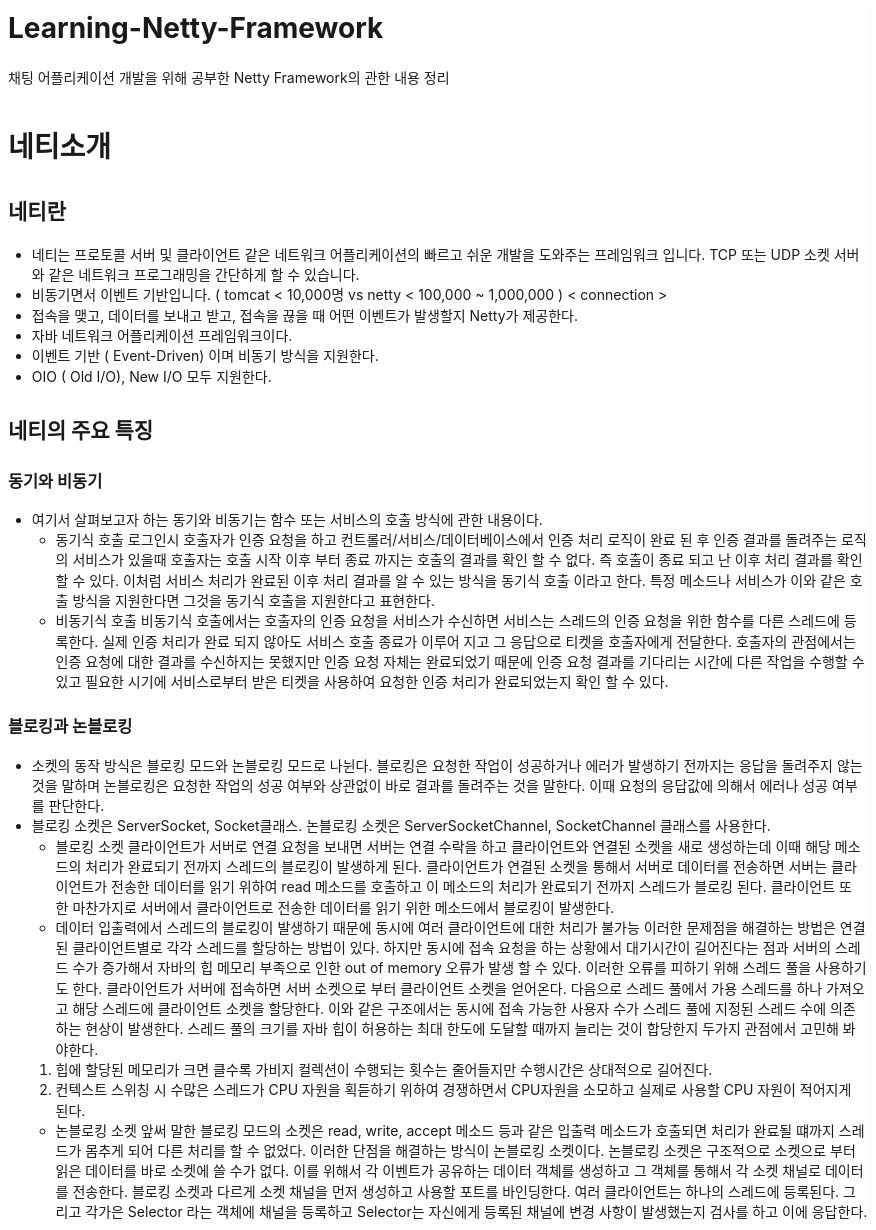 # Learning-Netty-Framework

채팅 어플리케이션 개발을 위해 공부한 Netty Framework의 관한 내용 정리

# 네티소개

## 네티란

- 네티는 프로토콜 서버 및 클라이언트 같은 네트워크 어플리케이션의 빠르고 쉬운 개발을 도와주는 프레임워크 입니다. TCP 또는 UDP 소켓 서버와 같은 네트워크 프로그래밍을 간단하게 할 수 있습니다.
- 비동기면서 이벤트 기반입니다. ( tomcat < 10,000명 vs netty < 100,000 ~ 1,000,000 ) < connection >
- 접속을 맺고, 데이터를 보내고 받고, 접속을 끊을 때 어떤 이벤트가 발생할지 Netty가 제공한다.
- 자바 네트워크 어플리케이션 프레임워크이다.
- 이벤트 기반 ( Event-Driven) 이며 비동기 방식을 지원한다.
- OIO ( Old I/O), New I/O 모두 지원한다.

## 네티의 주요 특징

### 동기와 비동기

- 여기서 살펴보고자 하는 동기와 비동기는 함수 또는 서비스의 호출 방식에 관한 내용이다.
    - 동기식 호출
    로그인시 호출자가 인증 요청을 하고 컨트롤러/서비스/데이터베이스에서 인증 처리 로직이 완료 된 후 인증 결과를 돌려주는 로직의 서비스가 있을때 호출자는 호출 시작 이후 부터 종료 까지는 호출의 결과를 확인 할 수 없다. 즉 호출이 종료 되고 난 이후 처리 결과를 확인 할 수 있다. 
    이처럼 서비스 처리가 완료된 이후 처리 결과를 알 수 있는 방식을 동기식 호출 이라고 한다. 
    특정 메소드나 서비스가 이와 같은 호출 방식을 지원한다면 그것을 동기식 호출을 지원한다고 표현한다.
    - 비동기식 호출
    비동기식  호출에서는 호출자의 인증 요청을 서비스가 수신하면 서비스는 스레드의 인증 요청을 위한 함수를 다른 스레드에 등록한다. 실제 인증 처리가 완료 되지 않아도 서비스 호출 종료가 이루어 지고 그 응답으로 티켓을 호출자에게 전달한다. 
    호출자의 관점에서는 인증 요청에 대한 결과를 수신하지는 못했지만 인증 요청 자체는 완료되었기 때문에 인증 요청 결과를 기다리는 시간에 다른 작업을 수행할 수 있고 필요한 시기에 서비스로부터 받은 티켓을 사용하여 요청한 인증 처리가 완료되었는지 확인 할 수 있다.

### 블로킹과 논블로킹

- 소켓의 동작 방식은 블로킹 모드와 논블로킹 모드로 나뉜다. 블로킹은 요청한 작업이 성공하거나 에러가 발생하기 전까지는 응답을 돌려주지 않는 것을 말하며 논블로킹은 요청한 작업의 성공 여부와 상관없이 바로 결과를 돌려주는 것을 말한다. 이때 요청의 응답값에 의해서 에러나 성공 여부를 판단한다.
- 블로킹 소켓은 ServerSocket, Socket클래스. 논블로킹 소켓은 ServerSocketChannel, SocketChannel 클래스를 사용한다.
    - 블로킹 소켓 
    클라이언트가 서버로 연결 요청을 보내면 서버는 연결 수락을 하고 클라이언트와 연결된 소켓을 새로 생성하는데 이때 해당 메소드의 처리가 완료되기 전까지 스레드의 블로킹이 발생하게 된다. 클라이언트가 연결된 소켓을 통해서 서버로 데이터를 전송하면 서버는 클라이언트가 전송한 데이터를 읽기 위하여 read 메소드를 호출하고 이 메소드의 처리가 완료되기 전까지 스레드가 블로킹 된다. 클라이언트 또 한 마찬가지로 서버에서 클라이언트로 전송한 데이터를 읽기 위한 메소드에서 블로킹이 발생한다.
    * 데이터 입출력에서 스레드의 블로킹이 발생하기 때문에 동시에 여러 클라이언트에 대한 처리가 불가능
    이러한 문제점을 해결하는 방법은 연결된 클라이언트별로 각각 스레드를 할당하는 방법이 있다. 하지만 동시에 접속 요청을 하는 상황에서 대기시간이 길어진다는 점과 서버의 스레드 수가 증가해서 자바의 힙 메모리 부족으로 인한 out of memory 오류가 발생 할 수 있다. 
    이러한 오류를 피하기 위해 스레드 풀을 사용하기도 한다. 클라이언트가 서버에 접속하면 서버 소켓으로 부터 클라이언트 소켓을 얻어온다. 다음으로 스레드 풀에서 가용 스레드를 하나 가져오고 해당 스레드에 클라이언트 소켓을 할당한다. 이와 같은 구조에서는 동시에 접속 가능한 사용자 수가 스레드 풀에 지정된 스레드 수에 의존하는 현상이 발생한다. 스레드 풀의 크기를 자바 힙이 허용하는 최대 한도에 도달할 때까지 늘리는 것이 합당한지 두가지 관점에서 고민해 봐야한다. 
    1. 힙에 할당된 메모리가 크면 클수록 가비지 컬렉션이 수행되는 횟수는 줄어들지만 수행시간은 상대적으로 길어진다. 
    2. 컨텍스트 스위칭 시 수많은 스레드가 CPU 자원을 획듣하기 위하여 경쟁하면서 CPU자원을 소모하고 실제로 사용할 CPU 자원이 적어지게 된다.
    - 논블로킹 소켓
    앞써 말한 블로킹 모드의 소켓은 read, write, accept 메소드 등과 같은 입출력 메소드가 호출되면 처리가 완료될 떄까지 스레드가 몸추게 되어 다른 처리를 할 수 없었다. 이러한 단점을 해결하는 방식이 논블로킹 소켓이다. 논블로킹 소켓은 구조적으로 소켓으로 부터 읽은 데이터를 바로 소켓에 쓸 수가 없다. 이를 위해서 각 이벤트가 공유하는 데이터 객체를 생성하고 그 객체를 통해서 각 소켓 채널로 데이터를 전송한다.
    블로킹 소켓과 다르게 소켓 채널을 먼저 생성하고 사용할 포트를 바인딩한다. 
    여러 클라이언트는 하나의 스레드에 등록된다. 그리고 각가은 Selector 라는 객체에 채널을 등록하고 Selector는 자신에게 등록된 채널에 변경 사항이 발생했는지 검사를 하고 이에 응답한다.
